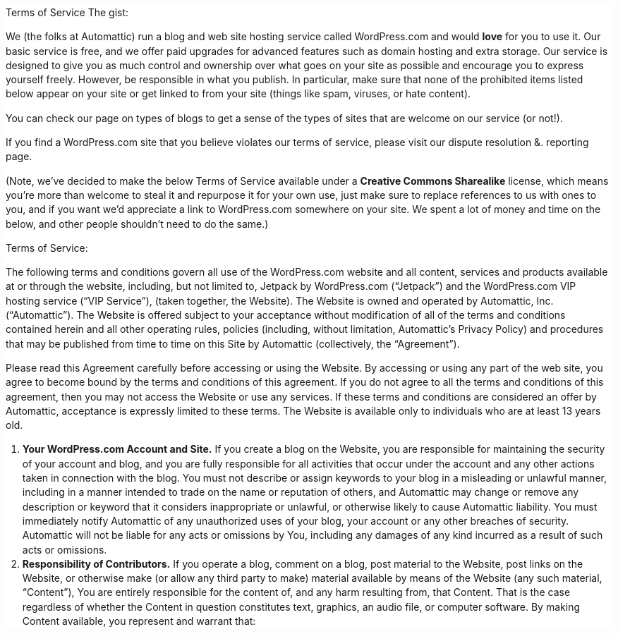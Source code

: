 Terms of Service The gist:

We (the folks at Automattic) run a blog and web site hosting service called WordPress.com and would **love** for you to use it. Our basic service is free, and we offer paid upgrades for advanced features such as domain hosting and extra storage. Our service is designed to give you as much control and ownership over what goes on your site as possible and encourage you to express yourself freely. However, be responsible in what you publish. In particular, make sure that none of the prohibited items listed below appear on your site or get linked to from your site (things like spam, viruses, or hate content).

You can check our page on types of blogs to get a sense of the types of sites that are welcome on our service (or not!).

If you find a WordPress.com site that you believe violates our terms of service, please visit our dispute resolution &. reporting page.

(Note, we’ve decided to make the below Terms of Service available under a **Creative Commons Sharealike** license, which means you’re more than welcome to steal it and repurpose it for your own use, just make sure to replace references to us with ones to you, and if you want we’d appreciate a link to WordPress.com somewhere on your site. We spent a lot of money and time on the below, and other people shouldn’t need to do the same.)

Terms of Service:

The following terms and conditions govern all use of the WordPress.com website and all content, services and products available at or through the website, including, but not limited to, Jetpack by WordPress.com (“Jetpack”) and the WordPress.com VIP hosting service (“VIP Service”), (taken together, the Website). The Website is owned and operated by Automattic, Inc. (“Automattic”). The Website is offered subject to your acceptance without modification of all of the terms and conditions contained herein and all other operating rules, policies (including, without limitation, Automattic’s Privacy Policy) and procedures that may be published from time to time on this Site by Automattic (collectively, the “Agreement”).

Please read this Agreement carefully before accessing or using the Website. By accessing or using any part of the web site, you agree to become bound by the terms and conditions of this agreement. If you do not agree to all the terms and conditions of this agreement, then you may not access the Website or use any services. If these terms and conditions are considered an offer by Automattic, acceptance is expressly limited to these terms. The Website is available only to individuals who are at least 13 years old.

1.  **Your WordPress.com Account and Site.** If you create a blog on the Website, you are responsible for maintaining the security of your account and blog, and you are fully responsible for all activities that occur under the account and any other actions taken in connection with the blog. You must not describe or assign keywords to your blog in a misleading or unlawful manner, including in a manner intended to trade on the name or reputation of others, and Automattic may change or remove any description or keyword that it considers inappropriate or unlawful, or otherwise likely to cause Automattic liability. You must immediately notify Automattic of any unauthorized uses of your blog, your account or any other breaches of security. Automattic will not be liable for any acts or omissions by You, including any damages of any kind incurred as a result of such acts or omissions.
2.  **Responsibility of Contributors.** If you operate a blog, comment on a blog, post material to the Website, post links on the Website, or otherwise make (or allow any third party to make) material available by means of the Website (any such material, “Content”), You are entirely responsible for the content of, and any harm resulting from, that Content. That is the case regardless of whether the Content in question constitutes text, graphics, an audio file, or computer software. By making Content available, you represent and warrant that:
    